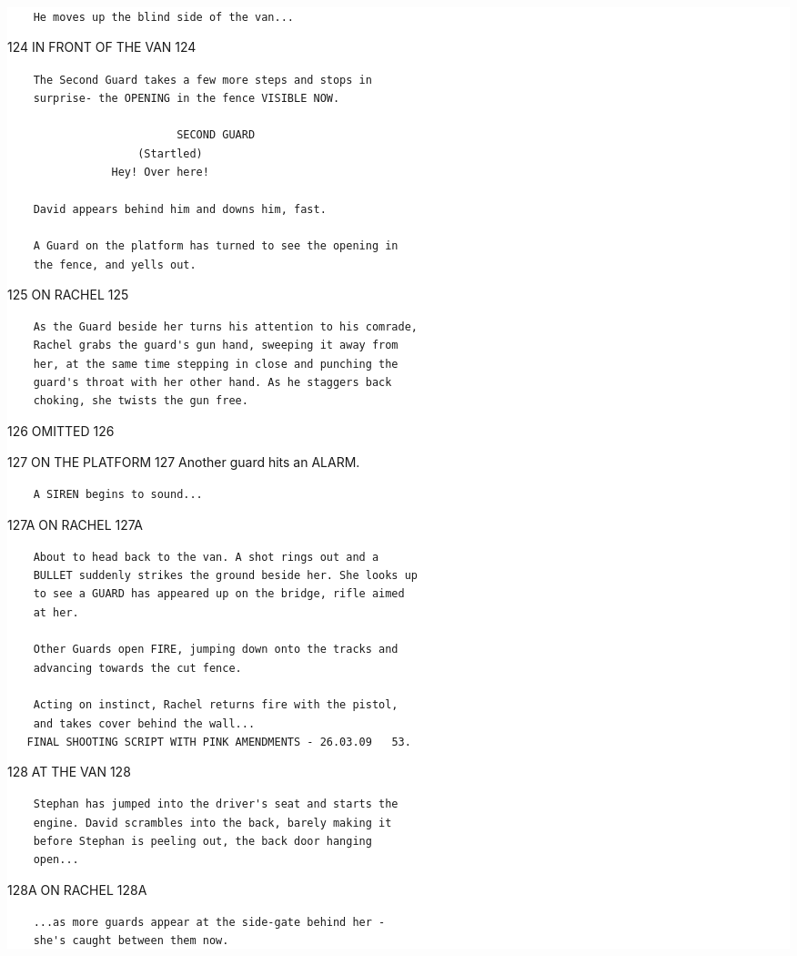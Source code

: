         He moves up the blind side of the van...


124     IN FRONT OF THE VAN                                          124

        The Second Guard takes a few more steps and stops in
        surprise- the OPENING in the fence VISIBLE NOW.

                              SECOND GUARD
                        (Startled)
                    Hey! Over here!

        David appears behind him and downs him, fast.

        A Guard on the platform has turned to see the opening in
        the fence, and yells out.

125     ON RACHEL                                                    125

        As the Guard beside her turns his attention to his comrade,
        Rachel grabs the guard's gun hand, sweeping it away from
        her, at the same time stepping in close and punching the
        guard's throat with her other hand. As he staggers back
        choking, she twists the gun free.


126     OMITTED                                                      126


127     ON THE PLATFORM                                              127
        Another guard hits an ALARM.

        A SIREN begins to sound...


127A    ON RACHEL                                                  127A

        About to head back to the van. A shot rings out and a
        BULLET suddenly strikes the ground beside her. She looks up
        to see a GUARD has appeared up on the bridge, rifle aimed
        at her.

        Other Guards open FIRE, jumping down onto the tracks and
        advancing towards the cut fence.

        Acting on instinct, Rachel returns fire with the pistol,
        and takes cover behind the wall...
       FINAL SHOOTING SCRIPT WITH PINK AMENDMENTS - 26.03.09   53.


128     AT THE VAN                                                   128

        Stephan has jumped into the driver's seat and starts the
        engine. David scrambles into the back, barely making it
        before Stephan is peeling out, the back door hanging
        open...


128A    ON RACHEL                                                  128A

        ...as more guards appear at the side-gate behind her -
        she's caught between them now.

